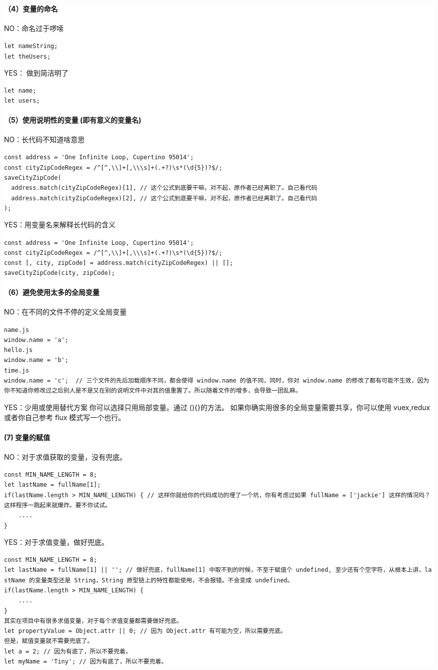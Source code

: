 #### （4）变量的命名
NO：命名过于啰嗦
```language
let nameString;
let theUsers;
```
YES： 做到简洁明了
```language
let name;
let users;
```
#### （5）使用说明性的变量 (即有意义的变量名)
NO：长代码不知道啥意思
```language
const address = 'One Infinite Loop, Cupertino 95014';
const cityZipCodeRegex = /^[^,\\]+[,\\\s]+(.+?)\s*(\d{5})?$/;
saveCityZipCode(
  address.match(cityZipCodeRegex)[1], // 这个公式到底要干嘛，对不起，原作者已经离职了。自己看代码
  address.match(cityZipCodeRegex)[2], // 这个公式到底要干嘛，对不起，原作者已经离职了。自己看代码
);
```
YES：用变量名来解释长代码的含义
```language
const address = 'One Infinite Loop, Cupertino 95014';
const cityZipCodeRegex = /^[^,\\]+[,\\\s]+(.+?)\s*(\d{5})?$/;
const [, city, zipCode] = address.match(cityZipCodeRegex) || [];
saveCityZipCode(city, zipCode);
```
#### （6）避免使用太多的全局变量
NO：在不同的文件不停的定义全局变量
```language
name.js
window.name = 'a';
hello.js
window.name = 'b';
time.js
window.name = 'c';  // 三个文件的先后加载顺序不同，都会使得 window.name 的值不同，同时，你对 window.name 的修改了都有可能不生效，因为你不知道你修改过之后别人是不是又在别的说明文件中对其的值重置了。所以随着文件的增多，会导致一团乱麻。
```
YES：少用或使用替代方案
你可以选择只用局部变量。通过 (){}的方法。
如果你确实用很多的全局变量需要共享，你可以使用 vuex,redux 或者你自己参考 flux 模式写一个也行。
#### (7) 变量的赋值
NO：对于求值获取的变量，没有兜底。
```language
const MIN_NAME_LENGTH = 8;
let lastName = fullName[1];
if(lastName.length > MIN_NAME_LENGTH) { // 这样你就给你的代码成功的埋了一个坑，你有考虑过如果 fullName = ['jackie'] 这样的情况吗？这样程序一跑起来就爆炸。要不你试试。
    ....
}
```
YES：对于求值变量，做好兜底。
```language
const MIN_NAME_LENGTH = 8;
let lastName = fullName[1] || ''; // 做好兜底，fullName[1] 中取不到的时候，不至于赋值个 undefined, 至少还有个空字符，从根本上讲，lastName 的变量类型还是 String，String 原型链上的特性都能使用，不会报错。不会变成 undefined。
if(lastName.length > MIN_NAME_LENGTH) {
    ....
}
其实在项目中有很多求值变量，对于每个求值变量都需要做好兜底。
let propertyValue = Object.attr || 0; // 因为 Object.attr 有可能为空，所以需要兜底。
但是，赋值变量就不需要兜底了。
let a = 2; // 因为有底了，所以不要兜着。
let myName = 'Tiny'; // 因为有底了，所以不要兜着。
```